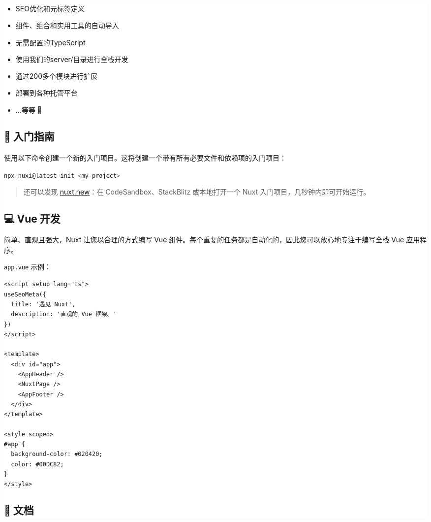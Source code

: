 - SEO优化和元标签定义

- 组件、组合和实用工具的自动导入

- 无需配置的TypeScript

- 使用我们的server/目录进行全栈开发

- 通过200多个模块进行扩展

- 部署到各种托管平台

- ...等等 🚀

## 🚀 入门指南

使用以下命令创建一个新的入门项目。这将创建一个带有所有必要文件和依赖项的入门项目：

```bash
npx nuxi@latest init <my-project>
```

> 还可以发现 [nuxt.new](https://nuxt.new)：在 CodeSandbox、StackBlitz 或本地打开一个 Nuxt 入门项目，几秒钟内即可开始运行。

## 💻 Vue 开发

简单、直观且强大，Nuxt 让您以合理的方式编写 Vue 组件。每个重复的任务都是自动化的，因此您可以放心地专注于编写全栈 Vue 应用程序。

`app.vue` 示例：

```vue
<script setup lang="ts">
useSeoMeta({
  title: '遇见 Nuxt',
  description: '直观的 Vue 框架。'
})
</script>

<template>
  <div id="app">
    <AppHeader />
    <NuxtPage />
    <AppFooter />
  </div>
</template>

<style scoped>
#app {
  background-color: #020420;
  color: #00DC82;
}
</style>
```

## 📖 文档
